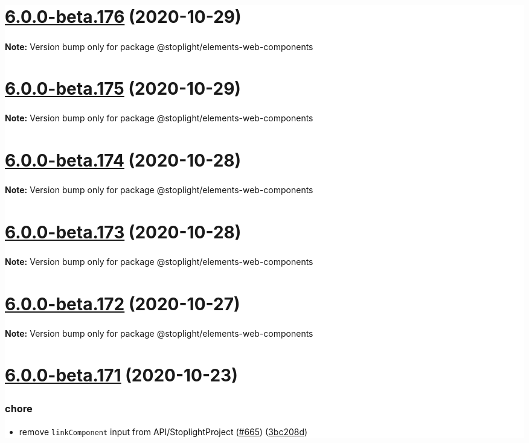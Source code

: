 
# [6.0.0-beta.176](https://github.com/stoplightio/elements/compare/v6.0.0-beta.175...v6.0.0-beta.176) (2020-10-29)

**Note:** Version bump only for package @stoplight/elements-web-components





# [6.0.0-beta.175](https://github.com/stoplightio/elements/compare/v6.0.0-beta.174...v6.0.0-beta.175) (2020-10-29)

**Note:** Version bump only for package @stoplight/elements-web-components





# [6.0.0-beta.174](https://github.com/stoplightio/elements/compare/v6.0.0-beta.173...v6.0.0-beta.174) (2020-10-28)

**Note:** Version bump only for package @stoplight/elements-web-components





# [6.0.0-beta.173](https://github.com/stoplightio/elements/compare/v6.0.0-beta.172...v6.0.0-beta.173) (2020-10-28)

**Note:** Version bump only for package @stoplight/elements-web-components





# [6.0.0-beta.172](https://github.com/stoplightio/elements/compare/v6.0.0-beta.171...v6.0.0-beta.172) (2020-10-27)

**Note:** Version bump only for package @stoplight/elements-web-components





# [6.0.0-beta.171](https://github.com/stoplightio/elements/compare/v6.0.0-beta.170...v6.0.0-beta.171) (2020-10-23)


### chore

* remove `linkComponent` input from API/StoplightProject ([#665](https://github.com/stoplightio/elements/issues/665)) ([3bc208d](https://github.com/stoplightio/elements/commit/3bc208de413061d7057428e85d1666976832ac0c))

